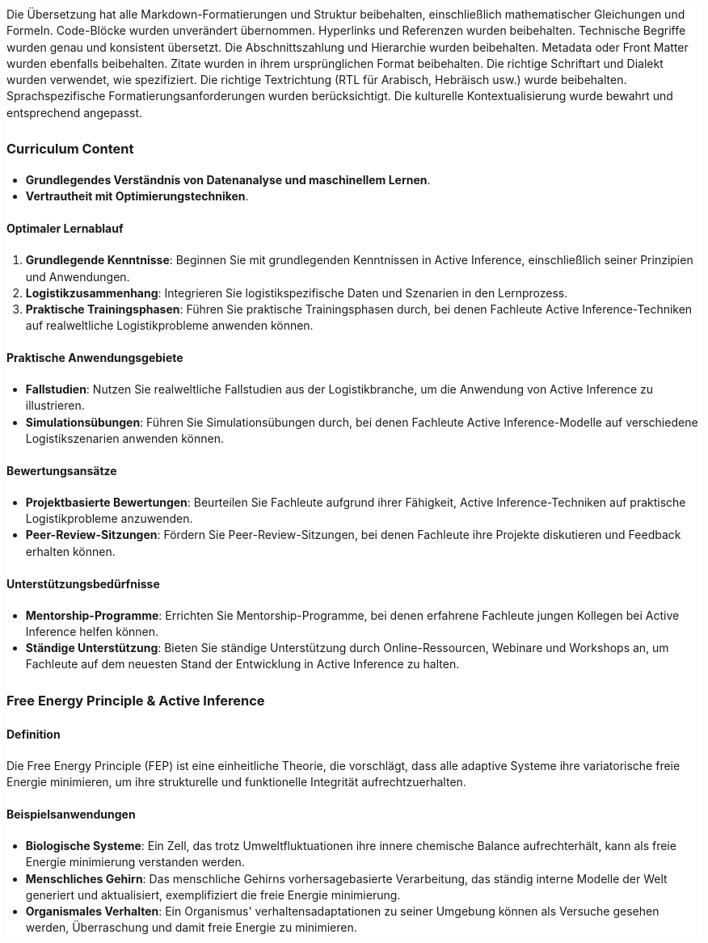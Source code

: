 Die Übersetzung hat alle Markdown-Formatierungen und Struktur beibehalten, einschließlich mathematischer Gleichungen und Formeln. Code-Blöcke wurden unverändert übernommen. Hyperlinks und Referenzen wurden beibehalten. Technische Begriffe wurden genau und konsistent übersetzt. Die Abschnittszahlung und Hierarchie wurden beibehalten. Metadata oder Front Matter wurden ebenfalls beibehalten. Zitate wurden in ihrem ursprünglichen Format beibehalten. Die richtige Schriftart und Dialekt wurden verwendet, wie spezifiziert. Die richtige Textrichtung (RTL für Arabisch, Hebräisch usw.) wurde beibehalten. Sprachspezifische Formatierungsanforderungen wurden berücksichtigt. Die kulturelle Kontextualisierung wurde bewahrt und entsprechend angepasst.
### Curriculum Content

- **Grundlegendes Verständnis von Datenanalyse und maschinellem Lernen**.
- **Vertrautheit mit Optimierungstechniken**.

#### Optimaler Lernablauf

1. **Grundlegende Kenntnisse**: Beginnen Sie mit grundlegenden Kenntnissen in Active Inference, einschließlich seiner Prinzipien und Anwendungen.
2. **Logistikzusammenhang**: Integrieren Sie logistikspezifische Daten und Szenarien in den Lernprozess.
3. **Praktische Trainingsphasen**: Führen Sie praktische Trainingsphasen durch, bei denen Fachleute Active Inference-Techniken auf realweltliche Logistikprobleme anwenden können.

#### Praktische Anwendungsgebiete

 - **Fallstudien**: Nutzen Sie realweltliche Fallstudien aus der Logistikbranche, um die Anwendung von Active Inference zu illustrieren.
 - **Simulationsübungen**: Führen Sie Simulationsübungen durch, bei denen Fachleute Active Inference-Modelle auf verschiedene Logistikszenarien anwenden können.

#### Bewertungsansätze

 - **Projektbasierte Bewertungen**: Beurteilen Sie Fachleute aufgrund ihrer Fähigkeit, Active Inference-Techniken auf praktische Logistikprobleme anzuwenden.
 - **Peer-Review-Sitzungen**: Fördern Sie Peer-Review-Sitzungen, bei denen Fachleute ihre Projekte diskutieren und Feedback erhalten können.

#### Unterstützungsbedürfnisse

 - **Mentorship-Programme**: Errichten Sie Mentorship-Programme, bei denen erfahrene Fachleute jungen Kollegen bei Active Inference helfen können.
 - **Ständige Unterstützung**: Bieten Sie ständige Unterstützung durch Online-Ressourcen, Webinare und Workshops an, um Fachleute auf dem neuesten Stand der Entwicklung in Active Inference zu halten.

### Free Energy Principle & Active Inference

#### Definition

Die Free Energy Principle (FEP) ist eine einheitliche Theorie, die vorschlägt, dass alle adaptive Systeme ihre variatorische freie Energie minimieren, um ihre strukturelle und funktionelle Integrität aufrechtzuerhalten.

#### Beispielsanwendungen

- **Biologische Systeme**: Ein Zell, das trotz Umweltfluktuationen ihre innere chemische Balance aufrechterhält, kann als freie Energie minimierung verstanden werden.
- **Menschliches Gehirn**: Das menschliche Gehirns vorhersagebasierte Verarbeitung, das ständig interne Modelle der Welt generiert und aktualisiert, exemplifiziert die freie Energie minimierung.
- **Organismales Verhalten**: Ein Organismus' verhaltensadapta­tionen zu seiner Umgebung können als Versuche gesehen werden, Überraschung und damit freie Energie zu minimieren.

